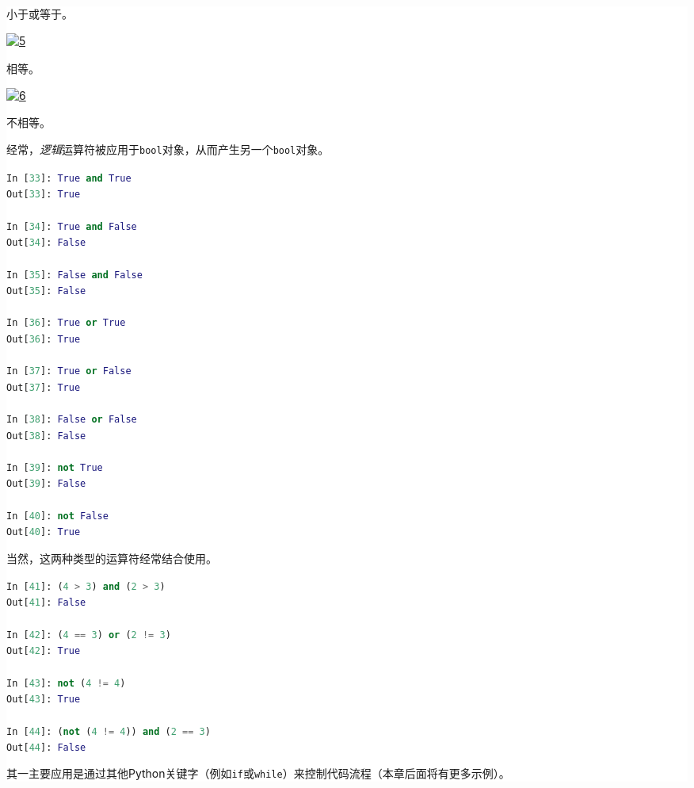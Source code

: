 小于或等于。

[![5](images/5.png)](#co_mastering_the_basics_CO2-5)

相等。

[![6](images/6.png)](#co_mastering_the_basics_CO2-6)

不相等。

经常，*逻辑*运算符被应用于`bool`对象，从而产生另一个`bool`对象。

```py
In [33]: True and True
Out[33]: True

In [34]: True and False
Out[34]: False

In [35]: False and False
Out[35]: False

In [36]: True or True
Out[36]: True

In [37]: True or False
Out[37]: True

In [38]: False or False
Out[38]: False

In [39]: not True
Out[39]: False

In [40]: not False
Out[40]: True
```

当然，这两种类型的运算符经常结合使用。

```py
In [41]: (4 > 3) and (2 > 3)
Out[41]: False

In [42]: (4 == 3) or (2 != 3)
Out[42]: True

In [43]: not (4 != 4)
Out[43]: True

In [44]: (not (4 != 4)) and (2 == 3)
Out[44]: False
```

其一主要应用是通过其他Python关键字（例如`if`或`while`）来控制代码流程（本章后面将有更多示例）。
